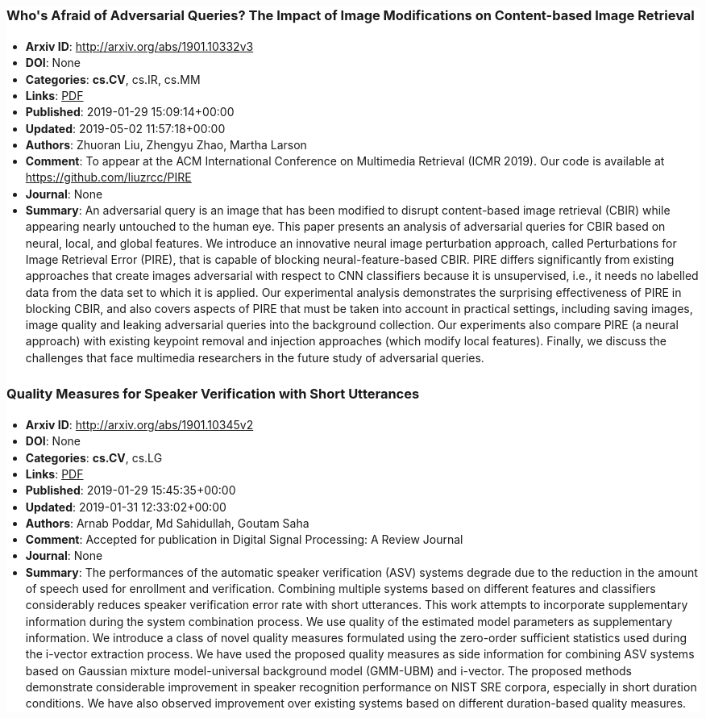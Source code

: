 

### Who's Afraid of Adversarial Queries? The Impact of Image Modifications on Content-based Image Retrieval
- **Arxiv ID**: http://arxiv.org/abs/1901.10332v3
- **DOI**: None
- **Categories**: **cs.CV**, cs.IR, cs.MM
- **Links**: [PDF](http://arxiv.org/pdf/1901.10332v3)
- **Published**: 2019-01-29 15:09:14+00:00
- **Updated**: 2019-05-02 11:57:18+00:00
- **Authors**: Zhuoran Liu, Zhengyu Zhao, Martha Larson
- **Comment**: To appear at the ACM International Conference on Multimedia Retrieval
  (ICMR 2019). Our code is available at https://github.com/liuzrcc/PIRE
- **Journal**: None
- **Summary**: An adversarial query is an image that has been modified to disrupt content-based image retrieval (CBIR) while appearing nearly untouched to the human eye. This paper presents an analysis of adversarial queries for CBIR based on neural, local, and global features. We introduce an innovative neural image perturbation approach, called Perturbations for Image Retrieval Error (PIRE), that is capable of blocking neural-feature-based CBIR. PIRE differs significantly from existing approaches that create images adversarial with respect to CNN classifiers because it is unsupervised, i.e., it needs no labelled data from the data set to which it is applied. Our experimental analysis demonstrates the surprising effectiveness of PIRE in blocking CBIR, and also covers aspects of PIRE that must be taken into account in practical settings, including saving images, image quality and leaking adversarial queries into the background collection. Our experiments also compare PIRE (a neural approach) with existing keypoint removal and injection approaches (which modify local features). Finally, we discuss the challenges that face multimedia researchers in the future study of adversarial queries.



### Quality Measures for Speaker Verification with Short Utterances
- **Arxiv ID**: http://arxiv.org/abs/1901.10345v2
- **DOI**: None
- **Categories**: **cs.CV**, cs.LG
- **Links**: [PDF](http://arxiv.org/pdf/1901.10345v2)
- **Published**: 2019-01-29 15:45:35+00:00
- **Updated**: 2019-01-31 12:33:02+00:00
- **Authors**: Arnab Poddar, Md Sahidullah, Goutam Saha
- **Comment**: Accepted for publication in Digital Signal Processing: A Review
  Journal
- **Journal**: None
- **Summary**: The performances of the automatic speaker verification (ASV) systems degrade due to the reduction in the amount of speech used for enrollment and verification. Combining multiple systems based on different features and classifiers considerably reduces speaker verification error rate with short utterances. This work attempts to incorporate supplementary information during the system combination process. We use quality of the estimated model parameters as supplementary information. We introduce a class of novel quality measures formulated using the zero-order sufficient statistics used during the i-vector extraction process. We have used the proposed quality measures as side information for combining ASV systems based on Gaussian mixture model-universal background model (GMM-UBM) and i-vector. The proposed methods demonstrate considerable improvement in speaker recognition performance on NIST SRE corpora, especially in short duration conditions. We have also observed improvement over existing systems based on different duration-based quality measures.

